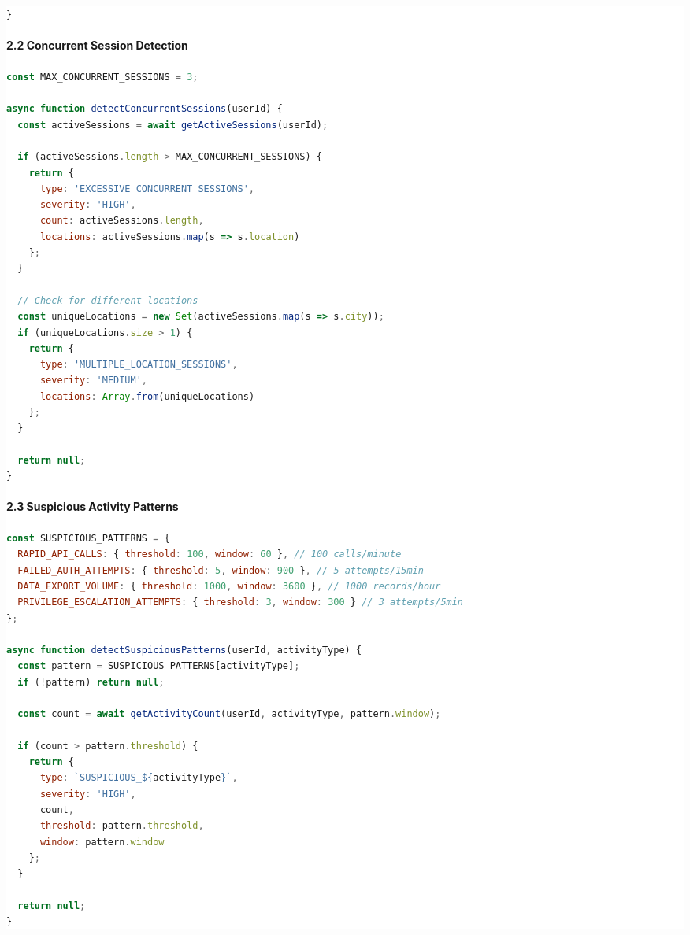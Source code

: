 ```javascript
}
```

#### 2.2 Concurrent Session Detection
```javascript
const MAX_CONCURRENT_SESSIONS = 3;

async function detectConcurrentSessions(userId) {
  const activeSessions = await getActiveSessions(userId);
  
  if (activeSessions.length > MAX_CONCURRENT_SESSIONS) {
    return {
      type: 'EXCESSIVE_CONCURRENT_SESSIONS',
      severity: 'HIGH',
      count: activeSessions.length,
      locations: activeSessions.map(s => s.location)
    };
  }
  
  // Check for different locations
  const uniqueLocations = new Set(activeSessions.map(s => s.city));
  if (uniqueLocations.size > 1) {
    return {
      type: 'MULTIPLE_LOCATION_SESSIONS',
      severity: 'MEDIUM',
      locations: Array.from(uniqueLocations)
    };
  }
  
  return null;
}
```

#### 2.3 Suspicious Activity Patterns
```javascript
const SUSPICIOUS_PATTERNS = {
  RAPID_API_CALLS: { threshold: 100, window: 60 }, // 100 calls/minute
  FAILED_AUTH_ATTEMPTS: { threshold: 5, window: 900 }, // 5 attempts/15min
  DATA_EXPORT_VOLUME: { threshold: 1000, window: 3600 }, // 1000 records/hour
  PRIVILEGE_ESCALATION_ATTEMPTS: { threshold: 3, window: 300 } // 3 attempts/5min
};

async function detectSuspiciousPatterns(userId, activityType) {
  const pattern = SUSPICIOUS_PATTERNS[activityType];
  if (!pattern) return null;
  
  const count = await getActivityCount(userId, activityType, pattern.window);
  
  if (count > pattern.threshold) {
    return {
      type: `SUSPICIOUS_${activityType}`,
      severity: 'HIGH',
      count,
      threshold: pattern.threshold,
      window: pattern.window
    };
  }
  
  return null;
}
```
